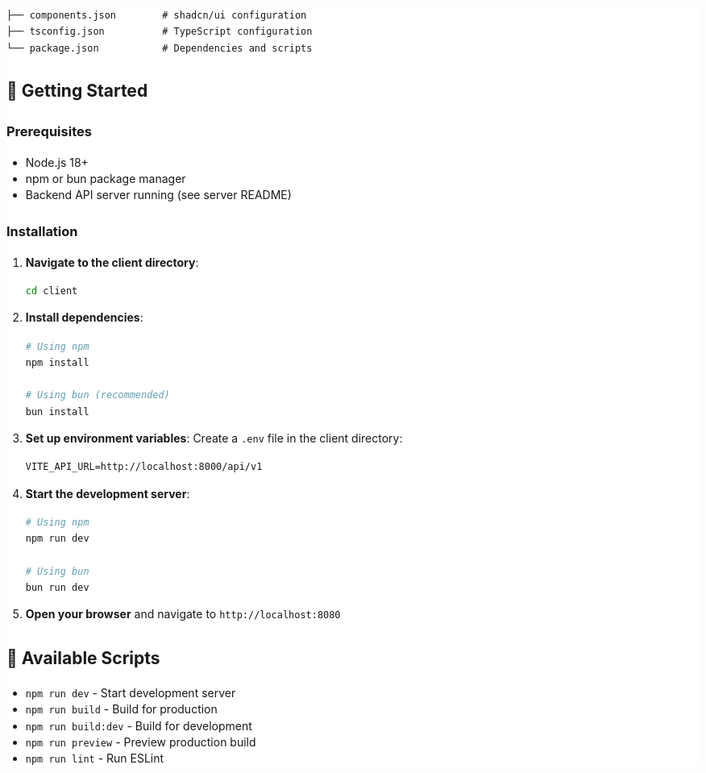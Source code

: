 ```
├── components.json        # shadcn/ui configuration
├── tsconfig.json          # TypeScript configuration
└── package.json           # Dependencies and scripts
```

## 🚀 Getting Started

### Prerequisites

- Node.js 18+
- npm or bun package manager
- Backend API server running (see server README)

### Installation

1. **Navigate to the client directory**:
   ```bash
   cd client
   ```

2. **Install dependencies**:
   ```bash
   # Using npm
   npm install

   # Using bun (recommended)
   bun install
   ```

3. **Set up environment variables**:
   Create a `.env` file in the client directory:
   ```env
   VITE_API_URL=http://localhost:8000/api/v1
   ```

4. **Start the development server**:
   ```bash
   # Using npm
   npm run dev

   # Using bun
   bun run dev
   ```

5. **Open your browser** and navigate to `http://localhost:8080`

## 📜 Available Scripts

- `npm run dev` - Start development server
- `npm run build` - Build for production
- `npm run build:dev` - Build for development
- `npm run preview` - Preview production build
- `npm run lint` - Run ESLint
